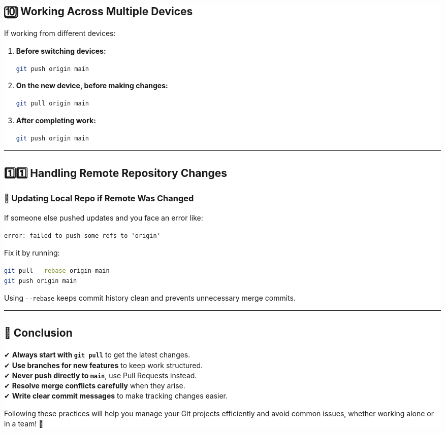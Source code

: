 ## 🔟 Working Across Multiple Devices

If working from different devices:
1. **Before switching devices:**
   ```bash
   git push origin main
   ```
2. **On the new device, before making changes:**
   ```bash
   git pull origin main
   ```
3. **After completing work:**
   ```bash
   git push origin main
   ```

---

## 1️⃣1️⃣ Handling Remote Repository Changes

### 🔹 Updating Local Repo if Remote Was Changed
If someone else pushed updates and you face an error like:
```
error: failed to push some refs to 'origin'
```
Fix it by running:
```bash
git pull --rebase origin main
git push origin main
```
Using `--rebase` keeps commit history clean and prevents unnecessary merge commits.

---

## 🚀 Conclusion
✔ **Always start with `git pull`** to get the latest changes.  
✔ **Use branches for new features** to keep work structured.  
✔ **Never push directly to `main`**, use Pull Requests instead.  
✔ **Resolve merge conflicts carefully** when they arise.  
✔ **Write clear commit messages** to make tracking changes easier.  

Following these practices will help you manage your Git projects efficiently and avoid common issues, whether working alone or in a team! 🚀

